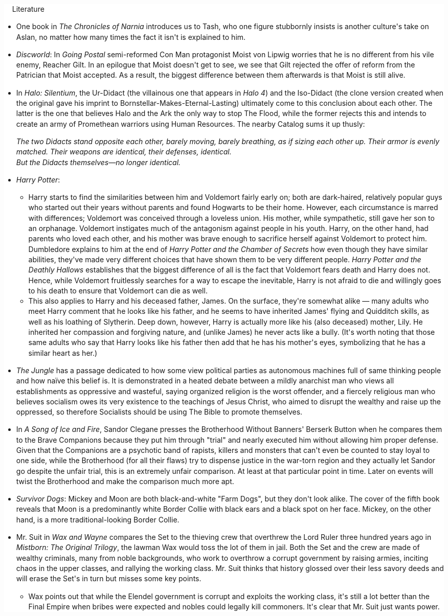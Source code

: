     Literature 

-   One book in _The Chronicles of Narnia_ introduces us to Tash, who one figure stubbornly insists is another culture's take on Aslan, no matter how many times the fact it isn't is explained to him.
-   _Discworld_: In _Going Postal_ semi-reformed Con Man protagonist Moist von Lipwig worries that he is no different from his vile enemy, Reacher Gilt. In an epilogue that Moist doesn't get to see, we see that Gilt rejected the offer of reform from the Patrician that Moist accepted. As a result, the biggest difference between them afterwards is that Moist is still alive.
-   In _Halo: Silentium_, the Ur-Didact (the villainous one that appears in _Halo 4_) and the Iso-Didact (the clone version created when the original gave his imprint to Bornstellar-Makes-Eternal-Lasting) ultimately come to this conclusion about each other. The latter is the one that believes Halo and the Ark the only way to stop The Flood, while the former rejects this and intends to create an army of Promethean warriors using Human Resources. The nearby Catalog sums it up thusly:
    
    _The two Didacts stand opposite each other, barely moving, barely breathing, as if sizing each other up. Their armor is evenly matched. Their weapons are identical, their defenses, identical.  
    But the Didacts themselves—no longer identical._
    
-   _Harry Potter_:
    -   Harry starts to find the similarities between him and Voldemort fairly early on; both are dark-haired, relatively popular guys who started out their years without parents and found Hogwarts to be their home. However, each circumstance is marred with differences; Voldemort was conceived through a loveless union. His mother, while sympathetic, still gave her son to an orphanage. Voldemort instigates much of the antagonism against people in his youth. Harry, on the other hand, had parents who loved each other, and his mother was brave enough to sacrifice herself against Voldemort to protect him. Dumbledore explains to him at the end of _Harry Potter and the Chamber of Secrets_ how even though they have similar abilities, they've made very different choices that have shown them to be very different people. _Harry Potter and the Deathly Hallows_ establishes that the biggest difference of all is the fact that Voldemort fears death and Harry does not. Hence, while Voldemort fruitlessly searches for a way to escape the inevitable, Harry is not afraid to die and willingly goes to his death to ensure that Voldemort can die as well.
    -   This also applies to Harry and his deceased father, James. On the surface, they're somewhat alike — many adults who meet Harry comment that he looks like his father, and he seems to have inherited James' flying and Quidditch skills, as well as his loathing of Slytherin. Deep down, however, Harry is actually more like his (also deceased) mother, Lily. He inherited her compassion and forgiving nature, and (unlike James) he never acts like a bully. (It's worth noting that those same adults who say that Harry looks like his father then add that he has his mother's eyes, symbolizing that he has a similar heart as her.)
-   _The Jungle_ has a passage dedicated to how some view political parties as autonomous machines full of same thinking people and how naïve this belief is. It is demonstrated in a heated debate between a mildly anarchist man who views all establishments as oppressive and wasteful, saying organized religion is the worst offender, and a fiercely religious man who believes socialism owes its very existence to the teachings of Jesus Christ, who aimed to disrupt the wealthy and raise up the oppressed, so therefore Socialists should be using The Bible to promote themselves.
-   In _A Song of Ice and Fire_, Sandor Clegane presses the Brotherhood Without Banners' Berserk Button when he compares them to the Brave Companions because they put him through "trial" and nearly executed him without allowing him proper defense. Given that the Companions are a psychotic band of rapists, killers and monsters that can't even be counted to stay loyal to one side, while the Brotherhood (for all their flaws) try to dispense justice in the war-torn region and they actually let Sandor go despite the unfair trial, this is an extremely unfair comparison. At least at that particular point in time. Later on events will twist the Brotherhood and make the comparison much more apt.
-   _Survivor Dogs_: Mickey and Moon are both black-and-white "Farm Dogs", but they don't look alike. The cover of the fifth book reveals that Moon is a predominantly white Border Collie with black ears and a black spot on her face. Mickey, on the other hand, is a more traditional-looking Border Collie.
-   Mr. Suit in _Wax and Wayne_ compares the Set to the thieving crew that overthrew the Lord Ruler three hundred years ago in _Mistborn: The Original Trilogy_, the lawman Wax would toss the lot of them in jail. Both the Set and the crew are made of wealthy criminals, many from noble backgrounds, who work to overthrow a corrupt government by raising armies, inciting chaos in the upper classes, and rallying the working class. Mr. Suit thinks that history glossed over their less savory deeds and will erase the Set's in turn but misses some key points.
    -   Wax points out that while the Elendel government is corrupt and exploits the working class, it's still a lot better than the Final Empire when bribes were expected and nobles could legally kill commoners. It's clear that Mr. Suit just wants power.